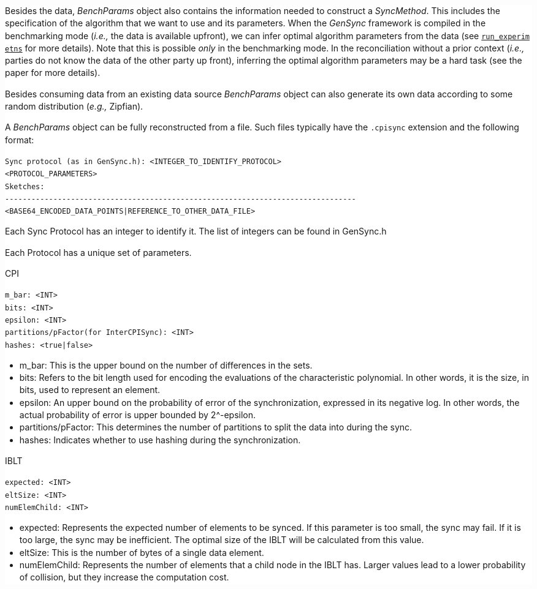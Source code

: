 Besides the data, *BenchParams* object also contains the information
needed to construct a *SyncMethod*. This includes the specification of
the algorithm that we want to use and its parameters. When the
*GenSync* framework is compiled in the benchmarking mode (*i.e.,* the
data is available upfront), we can infer optimal algorithm parameters
from the data (see [`run_experimetns`](#concepts_run_experiments) for
more details). Note that this is possible *only* in the benchmarking
mode. In the reconciliation without a prior context (*i.e.,* parties
do not know the data of the other party up front), inferring the
optimal algorithm parameters may be a hard task (see the paper for
more details).

Besides consuming data from an existing data source *BenchParams*
object can also generate its own data according to some random
distribution (*e.g.,* Zipfian).

A *BenchParams* object can be fully reconstructed from a file. Such
files typically have the `.cpisync` extension and the following
format:

```
Sync protocol (as in GenSync.h): <INTEGER_TO_IDENTIFY_PROTOCOL>
<PROTOCOL_PARAMETERS>
Sketches:
--------------------------------------------------------------------------------
<BASE64_ENCODED_DATA_POINTS|REFERENCE_TO_OTHER_DATA_FILE>
```
Each Sync Protocol has an integer to identify it. The list of integers can be found in GenSync.h
    
Each Protocol has a unique set of parameters.
 
CPI
```
m_bar: <INT>
bits: <INT>
epsilon: <INT>
partitions/pFactor(for InterCPISync): <INT>
hashes: <true|false>
```
- m_bar: This is the upper bound on the number of differences in the sets. 
- bits: Refers to the bit length used for encoding the evaluations of the characteristic polynomial. In other words, it is the size, in bits, used to represent an element.
- epsilon: An upper bound on the probability of error of the synchronization, expressed in its negative log.  In other words, the actual probability of error is upper bounded by 2^-epsilon.
- partitions/pFactor: This determines the number of partitions to split the data into during the sync.
- hashes: Indicates whether to use hashing during the synchronization.

IBLT
```
expected: <INT>
eltSize: <INT>
numElemChild: <INT>
```
- expected: Represents the expected number of elements to be synced. If this parameter is too small, the sync may fail. If it is too large, the sync may be inefficient. The optimal size of the IBLT will be calculated from this value. 
- eltSize: This is the number of bytes of a single data element.
- numElemChild: Represents the number of elements that a child node in the IBLT has. Larger values lead to a lower probability of collision, but they increase the computation cost.
